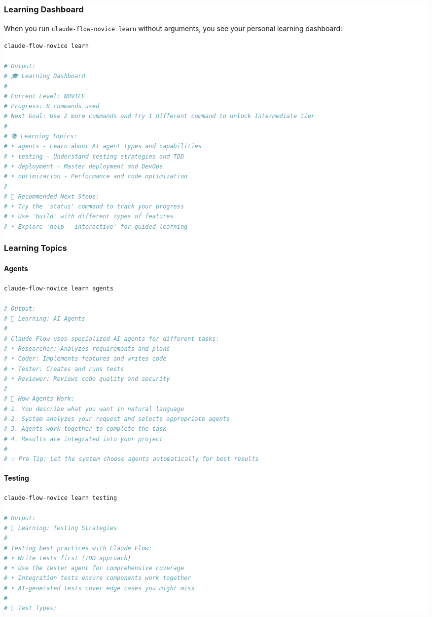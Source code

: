 ### Learning Dashboard

When you run `claude-flow-novice learn` without arguments, you see your personal learning dashboard:

```bash
claude-flow-novice learn

# Output:
# 🎓 Learning Dashboard
#
# Current Level: NOVICE
# Progress: 8 commands used
# Next Goal: Use 2 more commands and try 1 different command to unlock Intermediate tier
#
# 📚 Learning Topics:
# • agents - Learn about AI agent types and capabilities
# • testing - Understand testing strategies and TDD
# • deployment - Master deployment and DevOps
# • optimization - Performance and code optimization
#
# 🎯 Recommended Next Steps:
# • Try the 'status' command to track your progress
# • Use 'build' with different types of features
# • Explore 'help --interactive' for guided learning
```

### Learning Topics

#### Agents
```bash
claude-flow-novice learn agents

# Output:
# 🤖 Learning: AI Agents
#
# Claude Flow uses specialized AI agents for different tasks:
# • Researcher: Analyzes requirements and plans
# • Coder: Implements features and writes code
# • Tester: Creates and runs tests
# • Reviewer: Reviews code quality and security
#
# 🎯 How Agents Work:
# 1. You describe what you want in natural language
# 2. System analyzes your request and selects appropriate agents
# 3. Agents work together to complete the task
# 4. Results are integrated into your project
#
# 💡 Pro Tip: Let the system choose agents automatically for best results
```

#### Testing
```bash
claude-flow-novice learn testing

# Output:
# 🧪 Learning: Testing Strategies
#
# Testing best practices with Claude Flow:
# • Write tests first (TDD approach)
# • Use the tester agent for comprehensive coverage
# • Integration tests ensure components work together
# • AI-generated tests cover edge cases you might miss
#
# 🎯 Test Types:
```